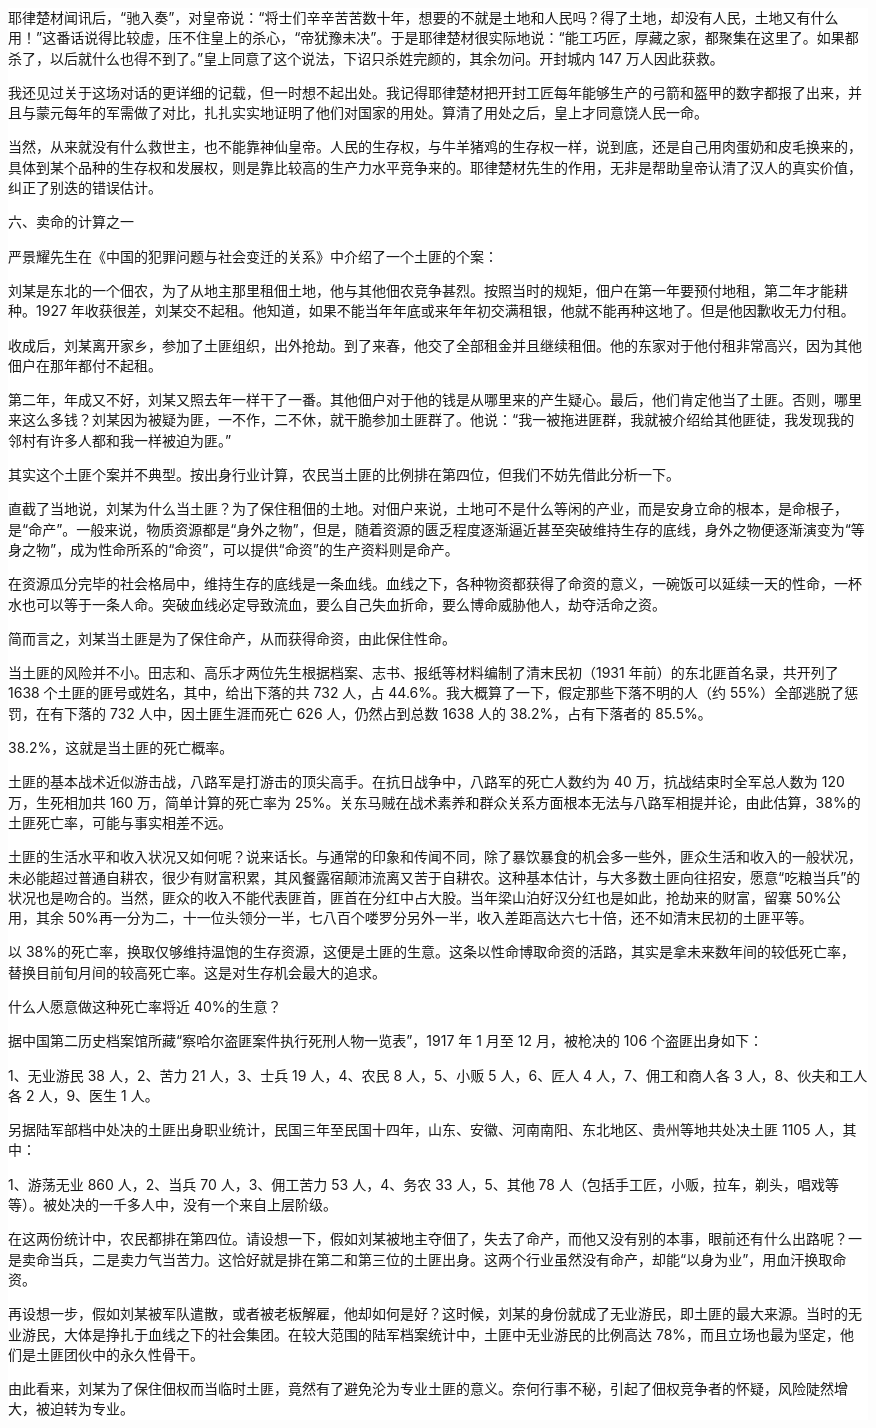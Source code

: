 耶律楚材闻讯后，“驰入奏”，对皇帝说：“将士们辛辛苦苦数十年，想要的不就是土地和人民吗？得了土地，却没有人民，土地又有什么用！”这番话说得比较虚，压不住皇上的杀心，“帝犹豫未决”。于是耶律楚材很实际地说：“能工巧匠，厚藏之家，都聚集在这里了。如果都杀了，以后就什么也得不到了。”皇上同意了这个说法，下诏只杀姓完颜的，其余勿问。开封城内 147 万人因此获救。

我还见过关于这场对话的更详细的记载，但一时想不起出处。我记得耶律楚材把开封工匠每年能够生产的弓箭和盔甲的数字都报了出来，并且与蒙元每年的军需做了对比，扎扎实实地证明了他们对国家的用处。算清了用处之后，皇上才同意饶人民一命。

当然，从来就没有什么救世主，也不能靠神仙皇帝。人民的生存权，与牛羊猪鸡的生存权一样，说到底，还是自己用肉蛋奶和皮毛换来的，具体到某个品种的生存权和发展权，则是靠比较高的生产力水平竞争来的。耶律楚材先生的作用，无非是帮助皇帝认清了汉人的真实价值，纠正了别迭的错误估计。

六、卖命的计算之一

严景耀先生在《中国的犯罪问题与社会变迁的关系》中介绍了一个土匪的个案：

刘某是东北的一个佃农，为了从地主那里租佃土地，他与其他佃农竞争甚烈。按照当时的规矩，佃户在第一年要预付地租，第二年才能耕种。1927 年收获很差，刘某交不起租。他知道，如果不能当年年底或来年年初交满租银，他就不能再种这地了。但是他因歉收无力付租。

收成后，刘某离开家乡，参加了土匪组织，出外抢劫。到了来春，他交了全部租金并且继续租佃。他的东家对于他付租非常高兴，因为其他佃户在那年都付不起租。

第二年，年成又不好，刘某又照去年一样干了一番。其他佃户对于他的钱是从哪里来的产生疑心。最后，他们肯定他当了土匪。否则，哪里来这么多钱？刘某因为被疑为匪，一不作，二不休，就干脆参加土匪群了。他说：“我一被拖进匪群，我就被介绍给其他匪徒，我发现我的邻村有许多人都和我一样被迫为匪。”

其实这个土匪个案并不典型。按出身行业计算，农民当土匪的比例排在第四位，但我们不妨先借此分析一下。

直截了当地说，刘某为什么当土匪？为了保住租佃的土地。对佃户来说，土地可不是什么等闲的产业，而是安身立命的根本，是命根子，是“命产”。一般来说，物质资源都是“身外之物”，但是，随着资源的匮乏程度逐渐逼近甚至突破维持生存的底线，身外之物便逐渐演变为“等身之物”，成为性命所系的“命资”，可以提供“命资”的生产资料则是命产。

在资源瓜分完毕的社会格局中，维持生存的底线是一条血线。血线之下，各种物资都获得了命资的意义，一碗饭可以延续一天的性命，一杯水也可以等于一条人命。突破血线必定导致流血，要么自己失血折命，要么博命威胁他人，劫夺活命之资。

简而言之，刘某当土匪是为了保住命产，从而获得命资，由此保住性命。

当土匪的风险并不小。田志和、高乐才两位先生根据档案、志书、报纸等材料编制了清末民初（1931 年前）的东北匪首名录，共开列了 1638 个土匪的匪号或姓名，其中，给出下落的共 732 人，占 44.6%。我大概算了一下，假定那些下落不明的人（约 55%）全部逃脱了惩罚，在有下落的 732 人中，因土匪生涯而死亡 626 人，仍然占到总数 1638 人的 38.2%，占有下落者的 85.5%。

38.2%，这就是当土匪的死亡概率。

土匪的基本战术近似游击战，八路军是打游击的顶尖高手。在抗日战争中，八路军的死亡人数约为 40 万，抗战结束时全军总人数为 120 万，生死相加共 160 万，简单计算的死亡率为 25%。关东马贼在战术素养和群众关系方面根本无法与八路军相提并论，由此估算，38%的土匪死亡率，可能与事实相差不远。

土匪的生活水平和收入状况又如何呢？说来话长。与通常的印象和传闻不同，除了暴饮暴食的机会多一些外，匪众生活和收入的一般状况，未必能超过普通自耕农，很少有财富积累，其风餐露宿颠沛流离又苦于自耕农。这种基本估计，与大多数土匪向往招安，愿意“吃粮当兵”的状况也是吻合的。当然，匪众的收入不能代表匪首，匪首在分红中占大股。当年梁山泊好汉分红也是如此，抢劫来的财富，留寨 50%公用，其余 50%再一分为二，十一位头领分一半，七八百个喽罗分另外一半，收入差距高达六七十倍，还不如清末民初的土匪平等。

以 38%的死亡率，换取仅够维持温饱的生存资源，这便是土匪的生意。这条以性命博取命资的活路，其实是拿未来数年间的较低死亡率，替换目前旬月间的较高死亡率。这是对生存机会最大的追求。

什么人愿意做这种死亡率将近 40%的生意？

据中国第二历史档案馆所藏“察哈尔盗匪案件执行死刑人物一览表”，1917 年 1 月至 12 月，被枪决的 106 个盗匪出身如下：

1、无业游民 38 人，2、苦力 21 人，3、士兵 19 人，4、农民 8 人，5、小贩 5 人，6、匠人 4 人，7、佣工和商人各 3 人，8、伙夫和工人各 2 人，9、医生 1 人。

另据陆军部档中处决的土匪出身职业统计，民国三年至民国十四年，山东、安徽、河南南阳、东北地区、贵州等地共处决土匪 1105 人，其中：

1、游荡无业 860 人，2、当兵 70 人，3、佣工苦力 53 人，4、务农 33 人，5、其他 78 人（包括手工匠，小贩，拉车，剃头，唱戏等等）。被处决的一千多人中，没有一个来自上层阶级。

在这两份统计中，农民都排在第四位。请设想一下，假如刘某被地主夺佃了，失去了命产，而他又没有别的本事，眼前还有什么出路呢？一是卖命当兵，二是卖力气当苦力。这恰好就是排在第二和第三位的土匪出身。这两个行业虽然没有命产，却能“以身为业”，用血汗换取命资。

再设想一步，假如刘某被军队遣散，或者被老板解雇，他却如何是好？这时候，刘某的身份就成了无业游民，即土匪的最大来源。当时的无业游民，大体是挣扎于血线之下的社会集团。在较大范围的陆军档案统计中，土匪中无业游民的比例高达 78%，而且立场也最为坚定，他们是土匪团伙中的永久性骨干。

由此看来，刘某为了保住佃权而当临时土匪，竟然有了避免沦为专业土匪的意义。奈何行事不秘，引起了佃权竞争者的怀疑，风险陡然增大，被迫转为专业。

